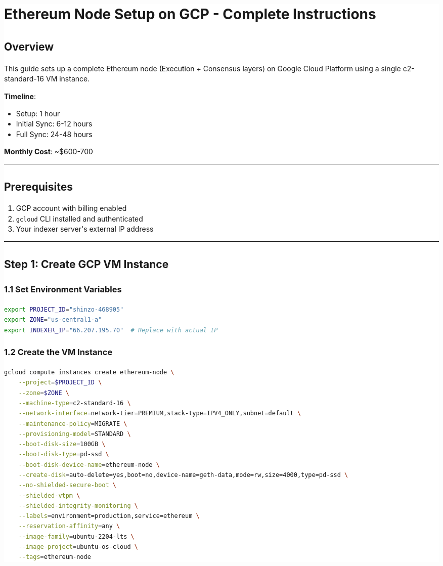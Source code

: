 # Ethereum Node Setup on GCP - Complete Instructions

## Overview
This guide sets up a complete Ethereum node (Execution + Consensus layers) on Google Cloud Platform using a single c2-standard-16 VM instance.

**Timeline**: 
- Setup: 1 hour
- Initial Sync: 6-12 hours
- Full Sync: 24-48 hours

**Monthly Cost**: ~$600-700

---

## Prerequisites

1. GCP account with billing enabled
2. `gcloud` CLI installed and authenticated
3. Your indexer server's external IP address

---

## Step 1: Create GCP VM Instance

### 1.1 Set Environment Variables
```bash
export PROJECT_ID="shinzo-468905"
export ZONE="us-central1-a"
export INDEXER_IP="66.207.195.70"  # Replace with actual IP
```

### 1.2 Create the VM Instance
```bash
gcloud compute instances create ethereum-node \
    --project=$PROJECT_ID \
    --zone=$ZONE \
    --machine-type=c2-standard-16 \
    --network-interface=network-tier=PREMIUM,stack-type=IPV4_ONLY,subnet=default \
    --maintenance-policy=MIGRATE \
    --provisioning-model=STANDARD \
    --boot-disk-size=100GB \
    --boot-disk-type=pd-ssd \
    --boot-disk-device-name=ethereum-node \
    --create-disk=auto-delete=yes,boot=no,device-name=geth-data,mode=rw,size=4000,type=pd-ssd \
    --no-shielded-secure-boot \
    --shielded-vtpm \
    --shielded-integrity-monitoring \
    --labels=environment=production,service=ethereum \
    --reservation-affinity=any \
    --image-family=ubuntu-2204-lts \
    --image-project=ubuntu-os-cloud \
    --tags=ethereum-node
```
